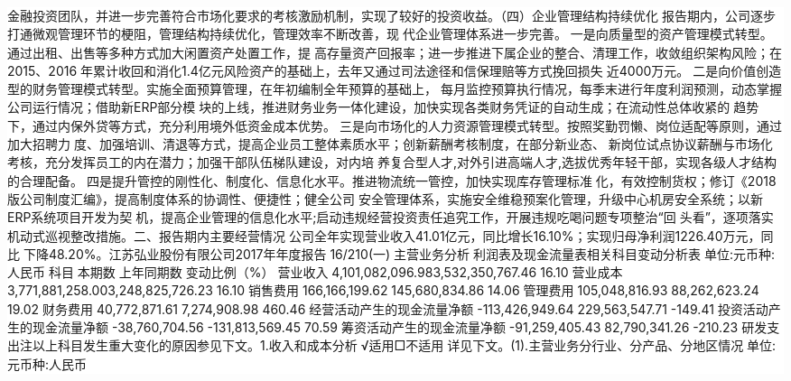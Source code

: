 金融投资团队，并进一步完善符合市场化要求的考核激励机制，实现了较好的投资收益。（四）企业管理结构持续优化
报告期内，公司逐步打通微观管理环节的梗阻，管理结构持续优化，管理效率不断改善，现
代企业管理体系进一步完善。
一是向质量型的资产管理模式转型。通过出租、出售等多种方式加大闲置资产处置工作，提
高存量资产回报率；进一步推进下属企业的整合、清理工作，收敛组织架构风险；在2015、2016
年累计收回和消化1.4亿元风险资产的基础上，去年又通过司法途径和信保理赔等方式挽回损失
近4000万元。
二是向价值创造型的财务管理模式转型。实施全面预算管理，在年初编制全年预算的基础上，
每月监控预算执行情况，每季末进行年度利润预测，动态掌握公司运行情况；借助新ERP部分模
块的上线，推进财务业务一体化建设，加快实现各类财务凭证的自动生成；在流动性总体收紧的
趋势下，通过内保外贷等方式，充分利用境外低资金成本优势。
三是向市场化的人力资源管理模式转型。按照奖勤罚懒、岗位适配等原则，通过加大招聘力
度、加强培训、清退等方式，提高企业员工整体素质水平；创新薪酬考核制度，在部分新业态、
新岗位试点协议薪酬与市场化考核，充分发挥员工的内在潜力；加强干部队伍梯队建设，对内培
养复合型人才,对外引进高端人才,选拔优秀年轻干部，实现各级人才结构的合理配备。
四是提升管控的刚性化、制度化、信息化水平。推进物流统一管控，加快实现库存管理标准
化，有效控制货权；修订《2018版公司制度汇编》，提高制度体系的协调性、便捷性；健全公司
安全管理体系，实施安全维稳预案化管理，升级中心机房安全系统；以新ERP系统项目开发为契
机，提高企业管理的信息化水平;启动违规经营投资责任追究工作，开展违规吃喝问题专项整治“回
头看”，逐项落实机动式巡视整改措施。二、报告期内主要经营情况
公司全年实现营业收入41.01亿元，同比增长16.10%；实现归母净利润1226.40万元，同比
下降48.20%。江苏弘业股份有限公司2017年年度报告
16/210(一)
主营业务分析
利润表及现金流量表相关科目变动分析表
单位:元币种:人民币
科目
本期数
上年同期数
变动比例（%）
营业收入
4,101,082,096.983,532,350,767.46
16.10
营业成本
3,771,881,258.003,248,825,726.23
16.10
销售费用
166,166,199.62
145,680,834.86
14.06
管理费用
105,048,816.93
88,262,623.24
19.02
财务费用
40,772,871.61
7,274,908.98
460.46
经营活动产生的现金流量净额
-113,426,949.64
229,563,547.71
-149.41
投资活动产生的现金流量净额
-38,760,704.56
-131,813,569.45
70.59
筹资活动产生的现金流量净额
-91,259,405.43
82,790,341.26
-210.23
研发支出注以上科目发生重大变化的原因参见下文。1.收入和成本分析
√适用□不适用
详见下文。(1).主营业务分行业、分产品、分地区情况
单位:元币种:人民币